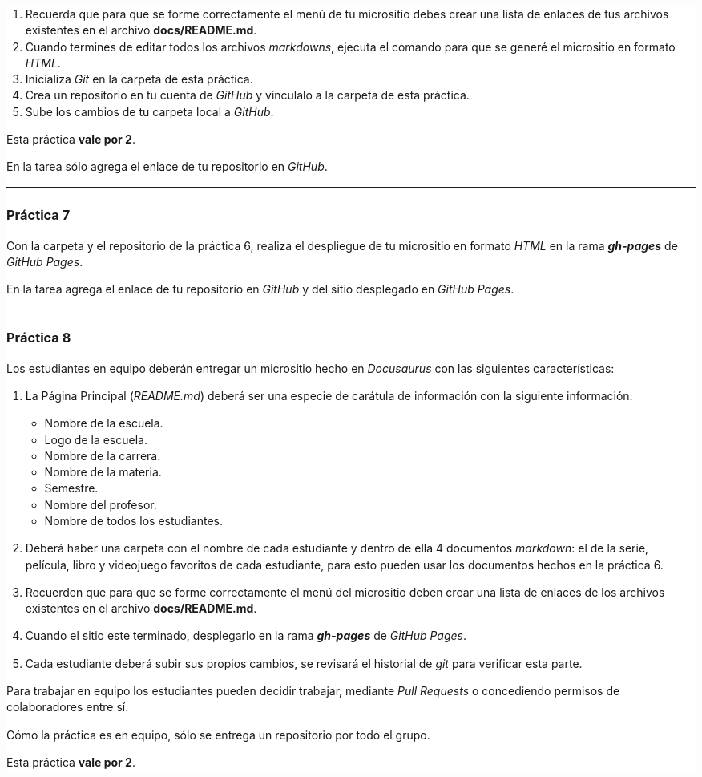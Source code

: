 1. Recuerda que para que se forme correctamente el menú de tu micrositio debes crear una lista de enlaces de tus archivos existentes en el archivo **docs/README.md**.
1. Cuando termines de editar todos los archivos _markdowns_, ejecuta el comando para que se generé el micrositio en formato _HTML_.
1. Inicializa _Git_ en la carpeta de esta práctica.
1. Crea un repositorio en tu cuenta de _GitHub_ y vinculalo a la carpeta de esta práctica.
1. Sube los cambios de tu carpeta local a _GitHub_.

Esta práctica **vale por 2**.

En la tarea sólo agrega el enlace de tu repositorio en _GitHub_.

---

### Práctica 7

Con la carpeta y el repositorio de la práctica 6, realiza el despliegue de tu micrositio en formato _HTML_ en la rama _**gh-pages**_ de _GitHub Pages_.

En la tarea agrega el enlace de tu repositorio en _GitHub_ y del sitio desplegado en _GitHub Pages_.

---

### Práctica 8

Los estudiantes en equipo deberán entregar un micrositio hecho en [_Docusaurus_](https://docusaurus.io/) con las siguientes características:

1. La Página Principal (_README.md_) deberá ser una especie de carátula de información con la siguiente información:

   - Nombre de la escuela.
   - Logo de la escuela.
   - Nombre de la carrera.
   - Nombre de la materia.
   - Semestre.
   - Nombre del profesor.
   - Nombre de todos los estudiantes.

1. Deberá haber una carpeta con el nombre de cada estudiante y dentro de ella 4 documentos _markdown_: el de la serie, película, libro y videojuego favoritos de cada estudiante, para esto pueden usar los documentos hechos en la práctica 6.
1. Recuerden que para que se forme correctamente el menú del micrositio deben crear una lista de enlaces de los archivos existentes en el archivo **docs/README.md**.
1. Cuando el sitio este terminado, desplegarlo en la rama _**gh-pages**_ de _GitHub Pages_.
1. Cada estudiante deberá subir sus propios cambios, se revisará el historial de _git_ para verificar esta parte.

Para trabajar en equipo los estudiantes pueden decidir trabajar, mediante _Pull Requests_ o concediendo permisos de colaboradores entre sí.

Cómo la práctica es en equipo, sólo se entrega un repositorio por todo el grupo.

Esta práctica **vale por 2**.
